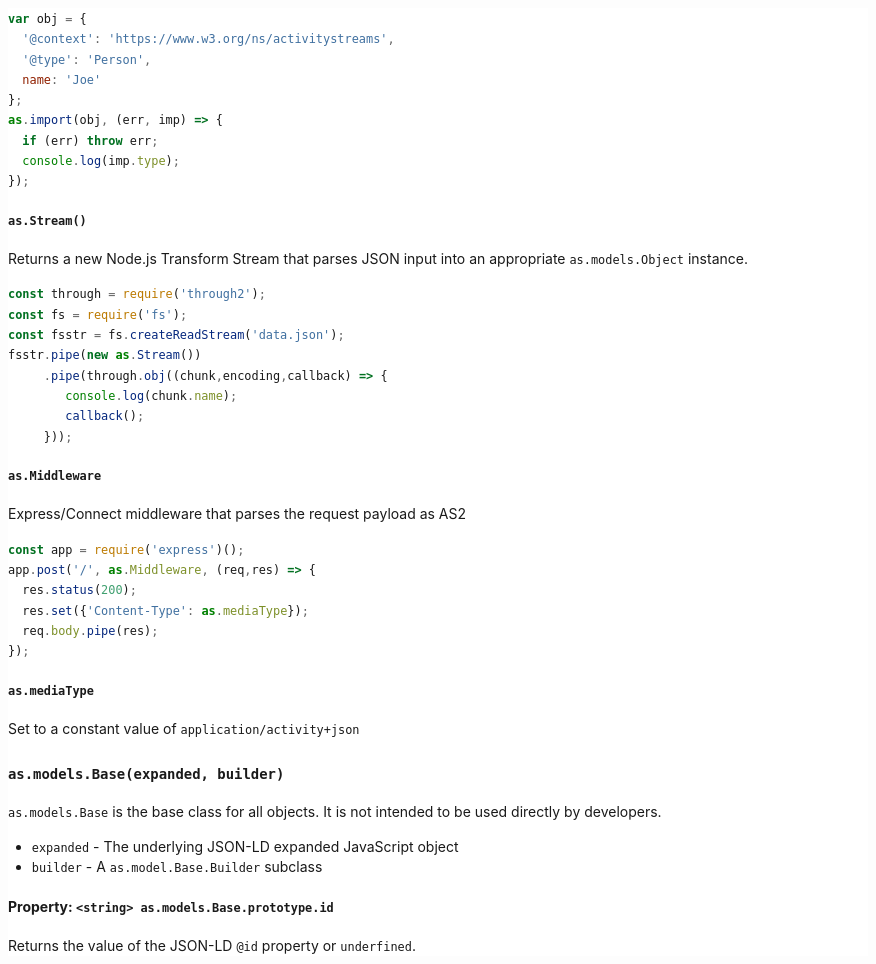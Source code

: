 ```javascript
var obj = {
  '@context': 'https://www.w3.org/ns/activitystreams',
  '@type': 'Person',
  name: 'Joe'
};
as.import(obj, (err, imp) => {
  if (err) throw err;
  console.log(imp.type);
});
```

#### `as.Stream()`

Returns a new Node.js Transform Stream that parses JSON input into an appropriate `as.models.Object` instance.

```javascript
const through = require('through2');
const fs = require('fs');
const fsstr = fs.createReadStream('data.json');
fsstr.pipe(new as.Stream())
     .pipe(through.obj((chunk,encoding,callback) => {
        console.log(chunk.name);
        callback();
     }));
```

#### `as.Middleware`

Express/Connect middleware that parses the request payload as AS2

```javascript
const app = require('express')();
app.post('/', as.Middleware, (req,res) => {
  res.status(200);
  res.set({'Content-Type': as.mediaType});
  req.body.pipe(res);
});
```

#### `as.mediaType`

Set to a constant value of `application/activity+json`

### `as.models.Base(expanded, builder)`

`as.models.Base` is the base class for all objects. It is not intended to be used directly by developers.

 * `expanded` - The underlying JSON-LD expanded JavaScript object
 * `builder` - A `as.model.Base.Builder` subclass

#### Property: `<string> as.models.Base.prototype.id`

Returns the value of the JSON-LD `@id` property or `underfined`.
